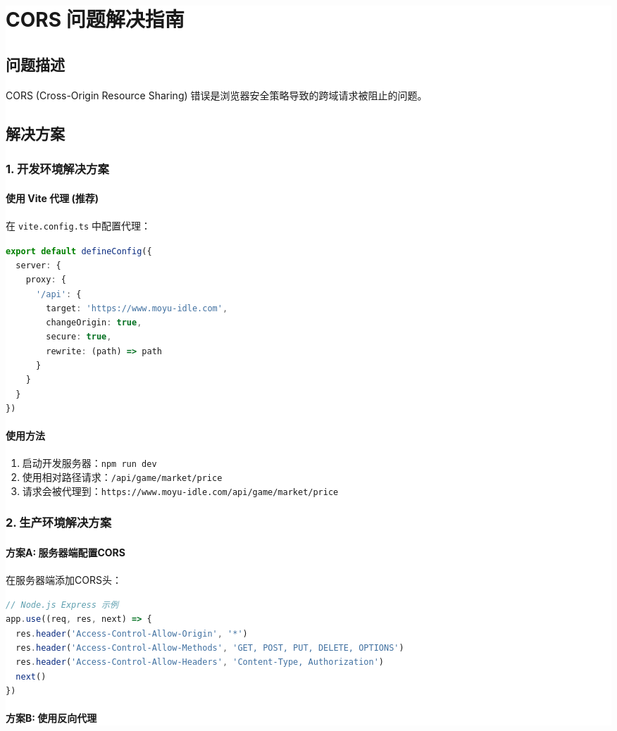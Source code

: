 # CORS 问题解决指南

## 问题描述

CORS (Cross-Origin Resource Sharing) 错误是浏览器安全策略导致的跨域请求被阻止的问题。

## 解决方案

### 1. 开发环境解决方案

#### 使用 Vite 代理 (推荐)

在 `vite.config.ts` 中配置代理：

```typescript
export default defineConfig({
  server: {
    proxy: {
      '/api': {
        target: 'https://www.moyu-idle.com',
        changeOrigin: true,
        secure: true,
        rewrite: (path) => path
      }
    }
  }
})
```

#### 使用方法

1. 启动开发服务器：`npm run dev`
2. 使用相对路径请求：`/api/game/market/price`
3. 请求会被代理到：`https://www.moyu-idle.com/api/game/market/price`

### 2. 生产环境解决方案

#### 方案A: 服务器端配置CORS

在服务器端添加CORS头：

```javascript
// Node.js Express 示例
app.use((req, res, next) => {
  res.header('Access-Control-Allow-Origin', '*')
  res.header('Access-Control-Allow-Methods', 'GET, POST, PUT, DELETE, OPTIONS')
  res.header('Access-Control-Allow-Headers', 'Content-Type, Authorization')
  next()
})
```

#### 方案B: 使用反向代理
